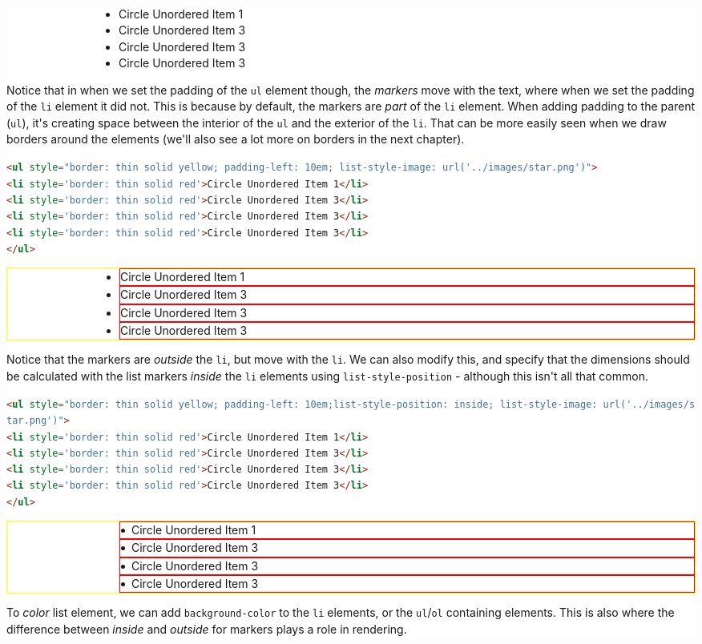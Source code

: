 <ul style="padding-left: 10em; list-style-image: url('../images/star.png')">
<li>Circle Unordered Item 1</li>
<li>Circle Unordered Item 3</li>
<li>Circle Unordered Item 3</li>
<li>Circle Unordered Item 3</li>
</ul>

Notice that in when we set the padding of the `ul` element though, the *markers* move with the text, where when we set the padding of the `li` element it did not.  This is because by default, the markers are *part* of the `li` element.  When adding padding to the parent (`ul`), it's creating space between the interior of the `ul` and the exterior of the `li`.  That can be more easily seen when we draw borders around the elements (we'll also see a lot more on borders in the next chapter).

```html
<ul style="border: thin solid yellow; padding-left: 10em; list-style-image: url('../images/star.png')">
<li style='border: thin solid red'>Circle Unordered Item 1</li>
<li style='border: thin solid red'>Circle Unordered Item 3</li>
<li style='border: thin solid red'>Circle Unordered Item 3</li>
<li style='border: thin solid red'>Circle Unordered Item 3</li>
</ul>
```

<ul style="border: thin solid yellow; padding-left: 10em; list-style-image: url('../images/star.png')">
<li style='border: thin solid red'>Circle Unordered Item 1</li>
<li style='border: thin solid red'>Circle Unordered Item 3</li>
<li style='border: thin solid red'>Circle Unordered Item 3</li>
<li style='border: thin solid red'>Circle Unordered Item 3</li>
</ul>

Notice that the markers are *outside* the `li`, but move with the `li`.  We can also modify this, and specify that the dimensions should be calculated with the list markers *inside* the `li` elements using `list-style-position` - although this isn't all that common.

```html
<ul style="border: thin solid yellow; padding-left: 10em;list-style-position: inside; list-style-image: url('../images/star.png')">
<li style='border: thin solid red'>Circle Unordered Item 1</li>
<li style='border: thin solid red'>Circle Unordered Item 3</li>
<li style='border: thin solid red'>Circle Unordered Item 3</li>
<li style='border: thin solid red'>Circle Unordered Item 3</li>
</ul>
```

<ul style="border: thin solid yellow; padding-left: 10em;list-style-position: inside; list-style-image: url('../images/star.png')">
<li style='border: thin solid red'>Circle Unordered Item 1</li>
<li style='border: thin solid red'>Circle Unordered Item 3</li>
<li style='border: thin solid red'>Circle Unordered Item 3</li>
<li style='border: thin solid red'>Circle Unordered Item 3</li>
</ul>

To *color* list element, we can add `background-color` to the `li` elements, or the `ul`/`ol` containing elements.  This is also where the difference between *inside* and *outside* for markers plays a role in rendering.
